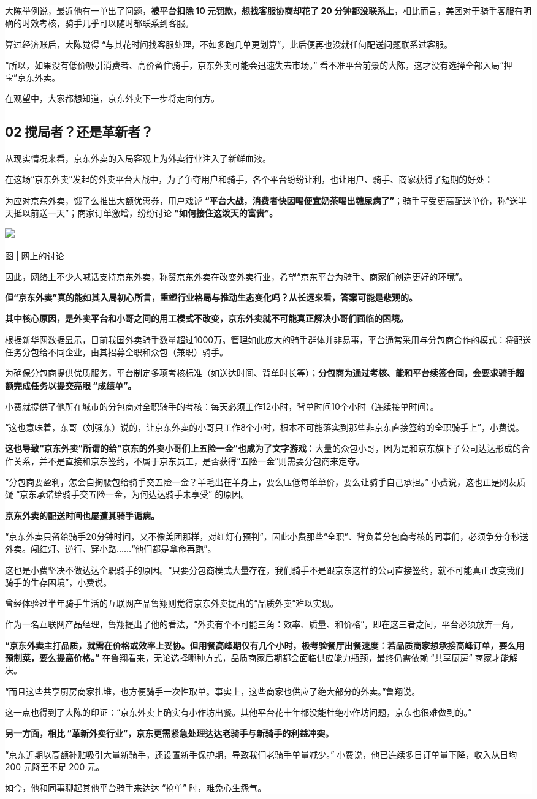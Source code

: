 大陈举例说，最近他有一单出了问题，**被平台扣除 10 元罚款，想找客服协商却花了 20 分钟都没联系上**，相比而言，美团对于骑手客服有明确的时效考核，骑手几乎可以随时都联系到客服。

算过经济账后，大陈觉得 “与其花时间找客服处理，不如多跑几单更划算”，此后便再也没就任何配送问题联系过客服。

“所以，如果没有低价吸引消费者、高价留住骑手，京东外卖可能会迅速失去市场。” 看不准平台前景的大陈，这才没有选择全部入局“押宝”京东外卖。

在观望中，大家都想知道，京东外卖下一步将走向何方。

## 02 搅局者？还是革新者？

从现实情况来看，京东外卖的入局客观上为外卖行业注入了新鲜血液。

在这场“京东外卖”发起的外卖平台大战中，为了争夺用户和骑手，各个平台纷纷让利，也让用户、骑手、商家获得了短期的好处：

为应对京东外卖，饿了么推出大额优惠券，用户戏谑 **“平台大战，消费者快因喝便宜奶茶喝出糖尿病了”**；骑手享受更高配送单价，称“送半天抵以前送一天”；商家订单激增，纷纷讨论 **“如何接住这泼天的富贵”。**

![](https://image.woshipm.com/2025/04/28/2cd5cb26-238d-11f0-964f-00163e09d72f.jpg)

图 | 网上的讨论

因此，网络上不少人喊话支持京东外卖，称赞京东外卖在改变外卖行业，希望“京东平台为骑手、商家们创造更好的环境”。

**但“京东外卖”真的能如其入局初心所言，重塑行业格局与推动生态变化吗？从长远来看，答案可能是悲观的。**

**其中核心原因，是外卖平台和小哥之间的用工模式不改变，京东外卖就不可能真正解决小哥们面临的困境。**

根据新华网数据显示，目前我国外卖骑手数量超过1000万。管理如此庞大的骑手群体并非易事，平台通常采用与分包商合作的模式：将配送任务分包给不同企业，由其招募全职和众包（兼职）骑手。

为确保分包商提供优质服务，平台制定多项考核标准（如送达时间、背单时长等）；**分包商为通过考核、能和平台续签合同，会要求骑手超额完成任务以提交亮眼 “成绩单”。**

小费就提供了他所在城市的分包商对全职骑手的考核：每天必须工作12小时，背单时间10个小时（连续接单时间）。

“这也意味着，东哥（刘强东）说的，让京东外卖的小哥只工作8个小时，根本不可能落实到那些非京东直接签约的全职骑手上”，小费说。

**这也导致“京东外卖”所谓的给“京东的外卖小哥们上五险一金”也成为了文字游戏**：大量的众包小哥，因为是和京东旗下子公司达达形成的合作关系，并不是直接和京东签约，不属于京东员工，是否获得“五险一金”则需要分包商来定夺。

“分包商要盈利，怎会自掏腰包给骑手交五险一金？羊毛出在羊身上，要么压低每单单价，要么让骑手自己承担。” 小费说，这也正是网友质疑 “京东承诺给骑手交五险一金，为何达达骑手未享受” 的原因。

**京东外卖的配送时间也屡遭其骑手诟病。**

“京东外卖只留给骑手20分钟时间，又不像美团那样，对红灯有预判”，因此小费那些“全职”、背负着分包商考核的同事们，必须争分夺秒送外卖。闯红灯、逆行、穿小路……“他们都是拿命再跑”。

这也是小费坚决不做达达全职骑手的原因。“只要分包商模式大量存在，我们骑手不是跟京东这样的公司直接签约，就不可能真正改变我们骑手的生存困境”，小费说。

曾经体验过半年骑手生活的互联网产品鲁翔则觉得京东外卖提出的“品质外卖”难以实现。

作为一名互联网产品经理，鲁翔提出了他的看法，“外卖有个不可能三角：效率、质量、和价格”，即在这三者之间，平台必须放弃一角。

**“京东外卖主打品质，就需在价格或效率上妥协。但用餐高峰期仅有几个小时，极考验餐厅出餐速度：若品质商家想承接高峰订单，要么用预制菜，要么提高价格。”** 在鲁翔看来，无论选择哪种方式，品质商家后期都会面临供应能力瓶颈，最终仍需依赖 “共享厨房” 商家才能解决。

“而且这些共享厨房商家扎堆，也方便骑手一次性取单。事实上，这些商家也供应了绝大部分的外卖。”鲁翔说。

这一点也得到了大陈的印证：“京东外卖上确实有小作坊出餐。其他平台花十年都没能杜绝小作坊问题，京东也很难做到的。”

**另一方面，相比 “革新外卖行业”，京东更需紧急处理达达老骑手与新骑手的利益冲突。**

“京东近期以高额补贴吸引大量新骑手，还设置新手保护期，导致我们老骑手单量减少。” 小费说，他已连续多日订单量下降，收入从日均 200 元降至不足 200 元。

如今，他和同事聊起其他平台骑手来达达 “抢单” 时，难免心生怨气。

